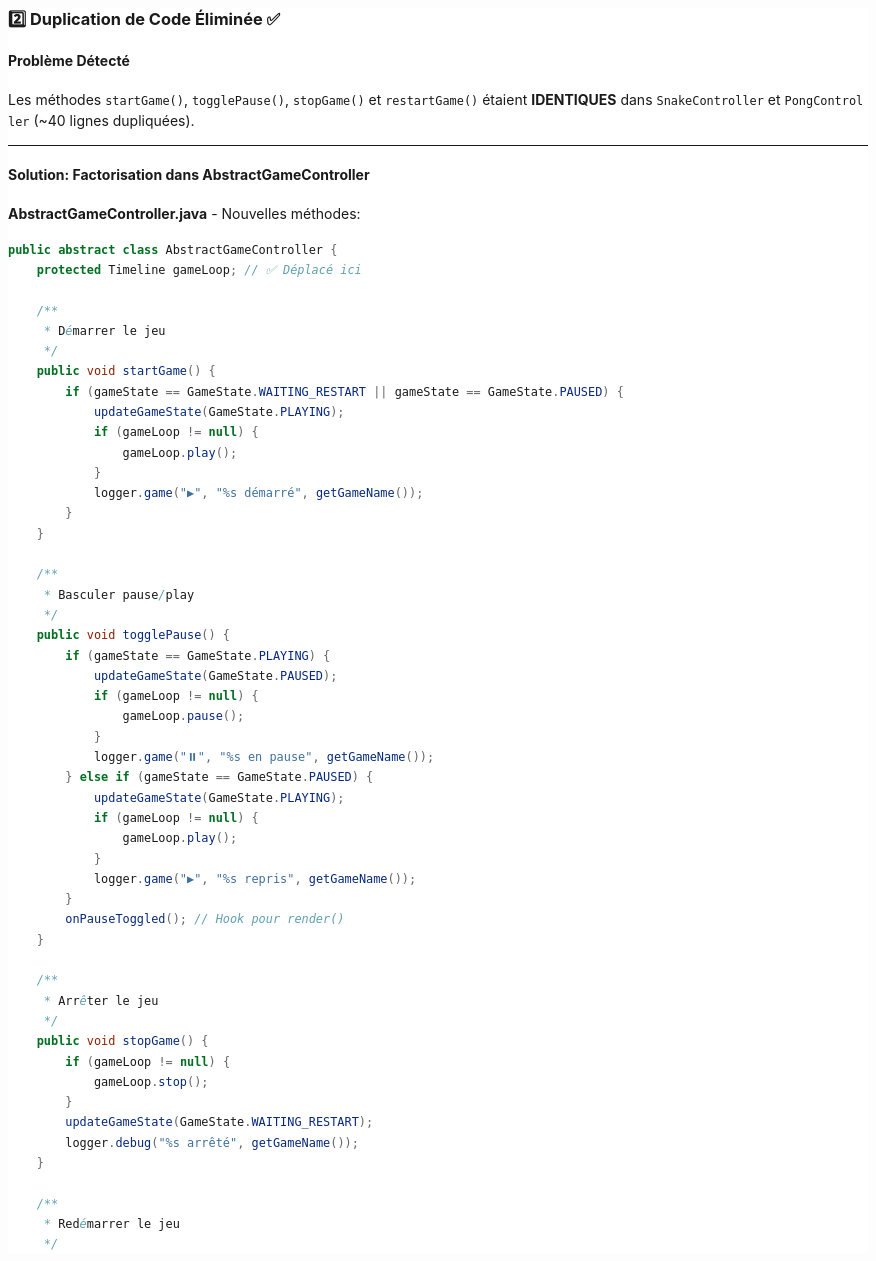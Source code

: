 
### 2️⃣ **Duplication de Code Éliminée** ✅

#### **Problème Détecté**
Les méthodes `startGame()`, `togglePause()`, `stopGame()` et `restartGame()` étaient **IDENTIQUES** dans `SnakeController` et `PongController` (~40 lignes dupliquées).

---

#### **Solution: Factorisation dans AbstractGameController**

**AbstractGameController.java** - Nouvelles méthodes:

```java
public abstract class AbstractGameController {
    protected Timeline gameLoop; // ✅ Déplacé ici
    
    /**
     * Démarrer le jeu
     */
    public void startGame() {
        if (gameState == GameState.WAITING_RESTART || gameState == GameState.PAUSED) {
            updateGameState(GameState.PLAYING);
            if (gameLoop != null) {
                gameLoop.play();
            }
            logger.game("▶️", "%s démarré", getGameName());
        }
    }

    /**
     * Basculer pause/play
     */
    public void togglePause() {
        if (gameState == GameState.PLAYING) {
            updateGameState(GameState.PAUSED);
            if (gameLoop != null) {
                gameLoop.pause();
            }
            logger.game("⏸️", "%s en pause", getGameName());
        } else if (gameState == GameState.PAUSED) {
            updateGameState(GameState.PLAYING);
            if (gameLoop != null) {
                gameLoop.play();
            }
            logger.game("▶️", "%s repris", getGameName());
        }
        onPauseToggled(); // Hook pour render()
    }

    /**
     * Arrêter le jeu
     */
    public void stopGame() {
        if (gameLoop != null) {
            gameLoop.stop();
        }
        updateGameState(GameState.WAITING_RESTART);
        logger.debug("%s arrêté", getGameName());
    }

    /**
     * Redémarrer le jeu
     */
```
